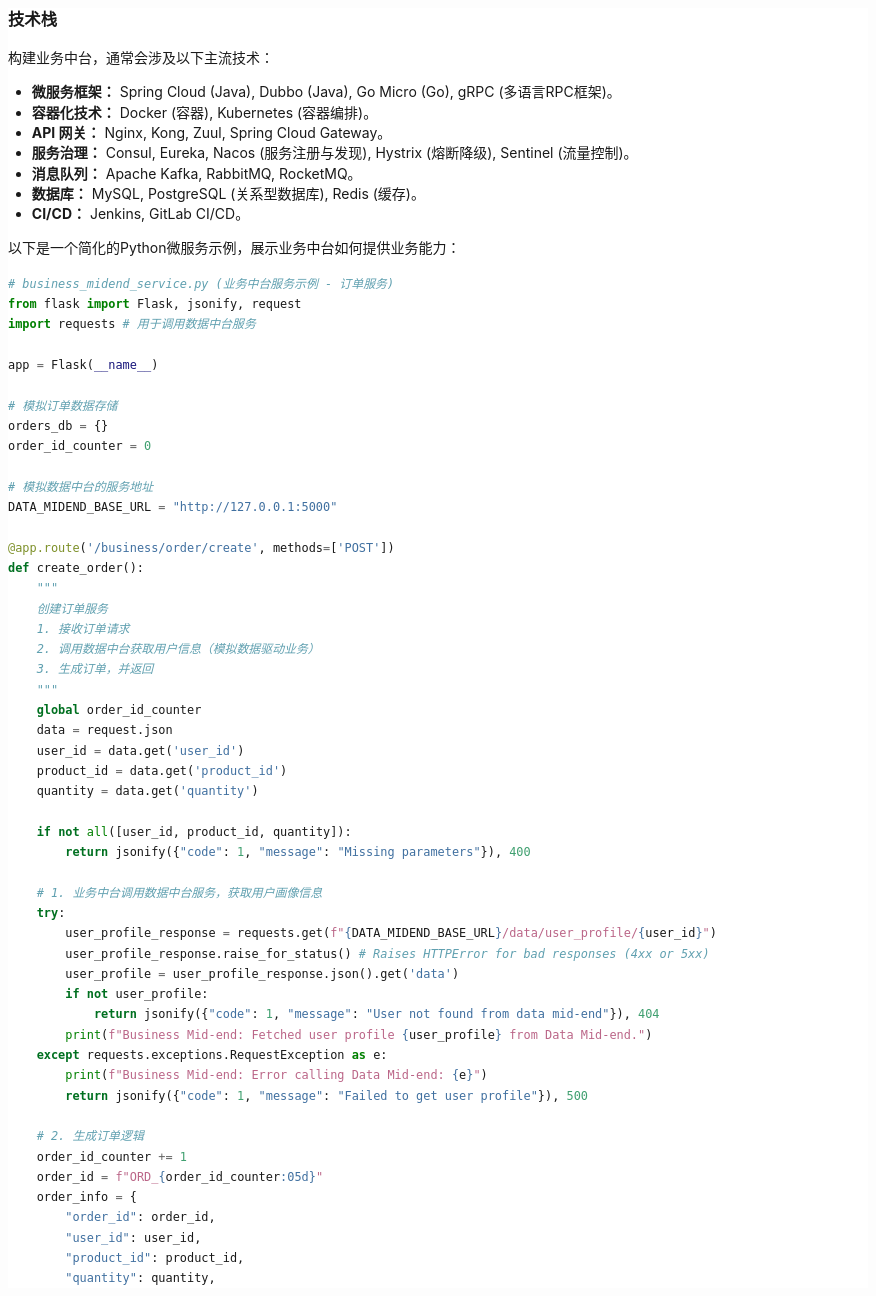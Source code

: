 ### 技术栈

构建业务中台，通常会涉及以下主流技术：
*   **微服务框架：** Spring Cloud (Java), Dubbo (Java), Go Micro (Go), gRPC (多语言RPC框架)。
*   **容器化技术：** Docker (容器), Kubernetes (容器编排)。
*   **API 网关：** Nginx, Kong, Zuul, Spring Cloud Gateway。
*   **服务治理：** Consul, Eureka, Nacos (服务注册与发现), Hystrix (熔断降级), Sentinel (流量控制)。
*   **消息队列：** Apache Kafka, RabbitMQ, RocketMQ。
*   **数据库：** MySQL, PostgreSQL (关系型数据库), Redis (缓存)。
*   **CI/CD：** Jenkins, GitLab CI/CD。

以下是一个简化的Python微服务示例，展示业务中台如何提供业务能力：

```python
# business_midend_service.py (业务中台服务示例 - 订单服务)
from flask import Flask, jsonify, request
import requests # 用于调用数据中台服务

app = Flask(__name__)

# 模拟订单数据存储
orders_db = {}
order_id_counter = 0

# 模拟数据中台的服务地址
DATA_MIDEND_BASE_URL = "http://127.0.0.1:5000" 

@app.route('/business/order/create', methods=['POST'])
def create_order():
    """
    创建订单服务
    1. 接收订单请求
    2. 调用数据中台获取用户信息（模拟数据驱动业务）
    3. 生成订单，并返回
    """
    global order_id_counter
    data = request.json
    user_id = data.get('user_id')
    product_id = data.get('product_id')
    quantity = data.get('quantity')

    if not all([user_id, product_id, quantity]):
        return jsonify({"code": 1, "message": "Missing parameters"}), 400

    # 1. 业务中台调用数据中台服务，获取用户画像信息
    try:
        user_profile_response = requests.get(f"{DATA_MIDEND_BASE_URL}/data/user_profile/{user_id}")
        user_profile_response.raise_for_status() # Raises HTTPError for bad responses (4xx or 5xx)
        user_profile = user_profile_response.json().get('data')
        if not user_profile:
            return jsonify({"code": 1, "message": "User not found from data mid-end"}), 404
        print(f"Business Mid-end: Fetched user profile {user_profile} from Data Mid-end.")
    except requests.exceptions.RequestException as e:
        print(f"Business Mid-end: Error calling Data Mid-end: {e}")
        return jsonify({"code": 1, "message": "Failed to get user profile"}), 500

    # 2. 生成订单逻辑
    order_id_counter += 1
    order_id = f"ORD_{order_id_counter:05d}"
    order_info = {
        "order_id": order_id,
        "user_id": user_id,
        "product_id": product_id,
        "quantity": quantity,
```